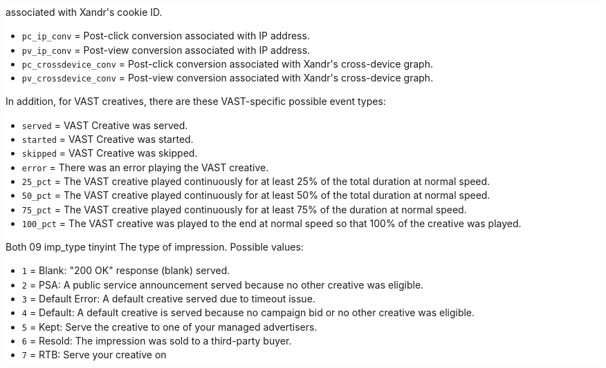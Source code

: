 associated with Xandr's cookie ID.</li>
</ul>
<ul>
<li><code class="ph codeph">pc_ip_conv</code> = Post-click conversion
associated with IP address.</li>
<li><code class="ph codeph">pv_ip_conv</code> = Post-view conversion
associated with IP address.</li>
<li><code class="ph codeph">pc_crossdevice_conv</code> = Post-click
conversion associated with Xandr's cross-device
graph.</li>
<li><code class="ph codeph">pv_crossdevice_conv</code> = Post-view
conversion associated with Xandr's cross-device
graph.</li>
</ul>
<p>In addition, for VAST creatives, there are these VAST-specific
possible event types:</p>
<ul>
<li><code class="ph codeph">served</code> = VAST Creative was
served.</li>
<li><code class="ph codeph">started</code> = VAST Creative was
started.</li>
<li><code class="ph codeph">skipped</code> = VAST Creative was
skipped.</li>
<li><code class="ph codeph">error</code> = There was an error playing
the VAST creative.</li>
<li><code class="ph codeph">25_pct</code> = The VAST creative played
continuously for at least 25% of the total duration at normal
speed.</li>
<li><code class="ph codeph">50_pct</code> = The VAST creative played
continuously for at least 50% of the total duration at normal
speed.</li>
<li><code class="ph codeph">75_pct</code> = The VAST creative played
continuously for at least 75% of the duration at normal speed.</li>
<li><code class="ph codeph">100_pct</code> = The VAST creative was
played to the end at normal speed so that 100% of the creative was
played.</li>
</ul></td>
<td class="entry colsep-1 rowsep-1"
headers="ID-00002051__columns_standard_feed__entry__5">Both</td>
</tr>
<tr class="odd row">
<td class="entry colsep-1 rowsep-1"
headers="ID-00002051__columns_standard_feed__entry__1">09</td>
<td class="entry colsep-1 rowsep-1"
headers="ID-00002051__columns_standard_feed__entry__2">imp_type</td>
<td class="entry colsep-1 rowsep-1"
headers="ID-00002051__columns_standard_feed__entry__3">tinyint</td>
<td class="entry colsep-1 rowsep-1"
headers="ID-00002051__columns_standard_feed__entry__4">The type of
impression. Possible values:
<ul>
<li><code class="ph codeph">1</code> = Blank: "200 OK" response (blank)
served.</li>
<li><code class="ph codeph">2</code> = PSA: A public service
announcement served because no other creative was eligible.</li>
<li><code class="ph codeph">3</code> = Default Error: A default creative
served due to timeout issue.</li>
<li><code class="ph codeph">4</code> = Default: A default creative is
served because no campaign bid or no other creative was eligible.</li>
<li><code class="ph codeph">5</code> = Kept: Serve the creative to one
of your managed advertisers.</li>
<li><code class="ph codeph">6</code> = Resold: The impression was sold
to a third-party buyer.</li>
<li><code class="ph codeph">7</code> = RTB: Serve your creative on